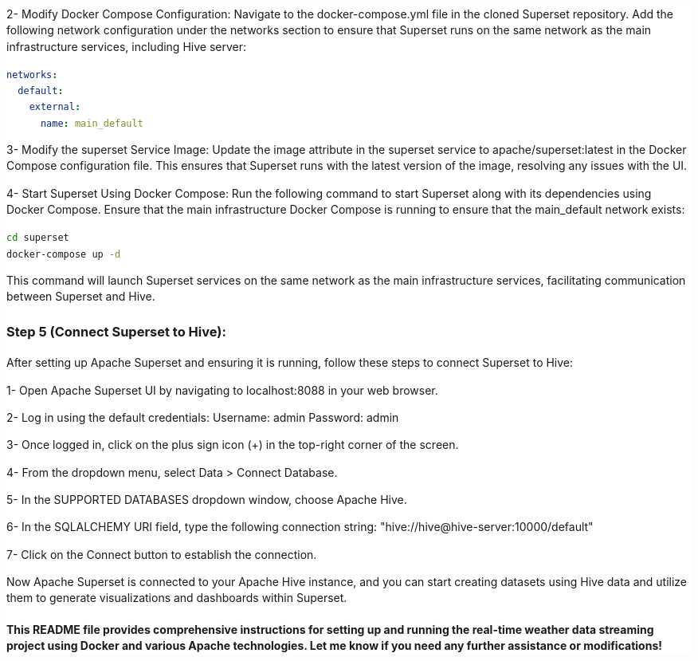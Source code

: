 2- Modify Docker Compose Configuration:
Navigate to the docker-compose.yml file in the cloned Superset repository. Add the following network configuration under the networks section to ensure that Superset runs on the same network as the main infrastructure services, including Hive server:
```yaml
networks:
  default:
    external:
      name: main_default
```

3- Modify the superset Service Image:
Update the image attribute in the superset service to apache/superset:latest in the Docker Compose configuration file. This ensures that Superset runs with the latest version of the image, resolving any issues with the UI.

4- Start Superset Using Docker Compose:
Run the following command to start Superset along with its dependencies using Docker Compose. Ensure that the main infrastructure Docker Compose is running to ensure that the main_default network exists:
```bash
cd superset
docker-compose up -d
```
This command will launch Superset services on the same network as the main infrastructure services, facilitating communication between Superset and Hive.


### Step 5 (Connect Superset to Hive):
After setting up Apache Superset and ensuring it is running, follow these steps to connect Superset to Hive:

1- Open Apache Superset UI by navigating to localhost:8088 in your web browser.

2- Log in using the default credentials:
Username: admin
Password: admin

3- Once logged in, click on the plus sign icon (+) in the top-right corner of the screen.

4- From the dropdown menu, select Data > Connect Database.

5- In the SUPPORTED DATABASES dropdown window, choose Apache Hive.

6- In the SQLALCHEMY URI field, type the following connection string:
"hive://hive@hive-server:10000/default"

7- Click on the Connect button to establish the connection.

Now Apache Superset is connected to your Apache Hive instance, and you can start creating datasets using Hive data and utilize them to generate visualizations and dashboards within Superset.




#### This README file provides comprehensive instructions for setting up and running the real-time weather data streaming project using Docker and various Apache technologies. Let me know if you need any further assistance or modifications!



